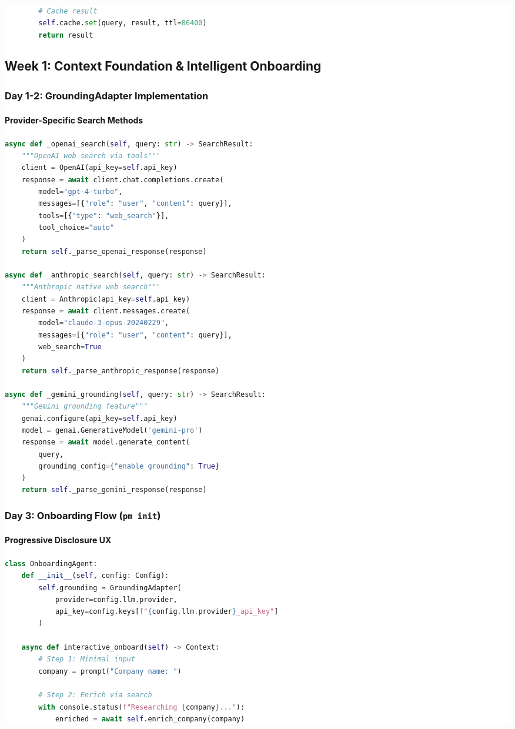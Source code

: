 ```python
        # Cache result
        self.cache.set(query, result, ttl=86400)
        return result
```

## Week 1: Context Foundation & Intelligent Onboarding

### Day 1-2: GroundingAdapter Implementation

#### Provider-Specific Search Methods

```python
async def _openai_search(self, query: str) -> SearchResult:
    """OpenAI web search via tools"""
    client = OpenAI(api_key=self.api_key)
    response = await client.chat.completions.create(
        model="gpt-4-turbo",
        messages=[{"role": "user", "content": query}],
        tools=[{"type": "web_search"}],
        tool_choice="auto"
    )
    return self._parse_openai_response(response)

async def _anthropic_search(self, query: str) -> SearchResult:
    """Anthropic native web search"""
    client = Anthropic(api_key=self.api_key)
    response = await client.messages.create(
        model="claude-3-opus-20240229",
        messages=[{"role": "user", "content": query}],
        web_search=True
    )
    return self._parse_anthropic_response(response)

async def _gemini_grounding(self, query: str) -> SearchResult:
    """Gemini grounding feature"""
    genai.configure(api_key=self.api_key)
    model = genai.GenerativeModel('gemini-pro')
    response = await model.generate_content(
        query,
        grounding_config={"enable_grounding": True}
    )
    return self._parse_gemini_response(response)
```

### Day 3: Onboarding Flow (`pm init`)

#### Progressive Disclosure UX

```python
class OnboardingAgent:
    def __init__(self, config: Config):
        self.grounding = GroundingAdapter(
            provider=config.llm.provider,
            api_key=config.keys[f"{config.llm.provider}_api_key"]
        )
        
    async def interactive_onboard(self) -> Context:
        # Step 1: Minimal input
        company = prompt("Company name: ")
        
        # Step 2: Enrich via search
        with console.status(f"Researching {company}..."):
            enriched = await self.enrich_company(company)
```